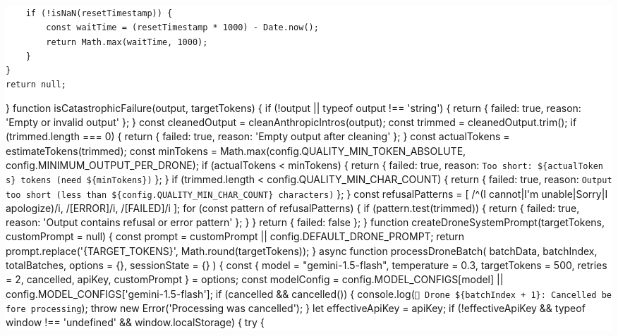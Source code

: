         if (!isNaN(resetTimestamp)) {
            const waitTime = (resetTimestamp * 1000) - Date.now();
            return Math.max(waitTime, 1000);
        }
    }
    return null;
}
function isCatastrophicFailure(output, targetTokens) {
    if (!output || typeof output !== 'string') {
        return { failed: true, reason: 'Empty or invalid output' };
    }
    const cleanedOutput = cleanAnthropicIntros(output);
    const trimmed = cleanedOutput.trim();
    if (trimmed.length === 0) {
        return { failed: true, reason: 'Empty output after cleaning' };
    }
    const actualTokens = estimateTokens(trimmed);
    const minTokens = Math.max(config.QUALITY_MIN_TOKEN_ABSOLUTE, config.MINIMUM_OUTPUT_PER_DRONE); 
    if (actualTokens < minTokens) {
        return { failed: true, reason: `Too short: ${actualTokens} tokens (need ${minTokens})` };
    }
    if (trimmed.length < config.QUALITY_MIN_CHAR_COUNT) {
        return { failed: true, reason: `Output too short (less than ${config.QUALITY_MIN_CHAR_COUNT} characters)` };
    }
    const refusalPatterns = [
        /^(I cannot|I'm unable|Sorry|I apologize)/i,
        /\[ERROR\]/i,
        /\[FAILED\]/i
    ];
    for (const pattern of refusalPatterns) {
        if (pattern.test(trimmed)) {
            return { failed: true, reason: 'Output contains refusal or error pattern' };
        }
    }
    return { failed: false };
}
function createDroneSystemPrompt(targetTokens, customPrompt = null) {
    const prompt = customPrompt || config.DEFAULT_DRONE_PROMPT;
    return prompt.replace('{TARGET_TOKENS}', Math.round(targetTokens));
}
async function processDroneBatch(
    batchData,
    batchIndex,
    totalBatches,
    options = {},
    sessionState = {}
) {    const {
        model = "gemini-1.5-flash",
        temperature = 0.3,
        targetTokens = 500,
        retries = 2,
        cancelled,
        apiKey,
        customPrompt
    } = options;
    const modelConfig = config.MODEL_CONFIGS[model] || config.MODEL_CONFIGS['gemini-1.5-flash'];
    if (cancelled && cancelled()) {
        console.log(`🛑 Drone ${batchIndex + 1}: Cancelled before processing`);
        throw new Error('Processing was cancelled');
    }
    let effectiveApiKey = apiKey;
    if (!effectiveApiKey && typeof window !== 'undefined' && window.localStorage) {
        try {